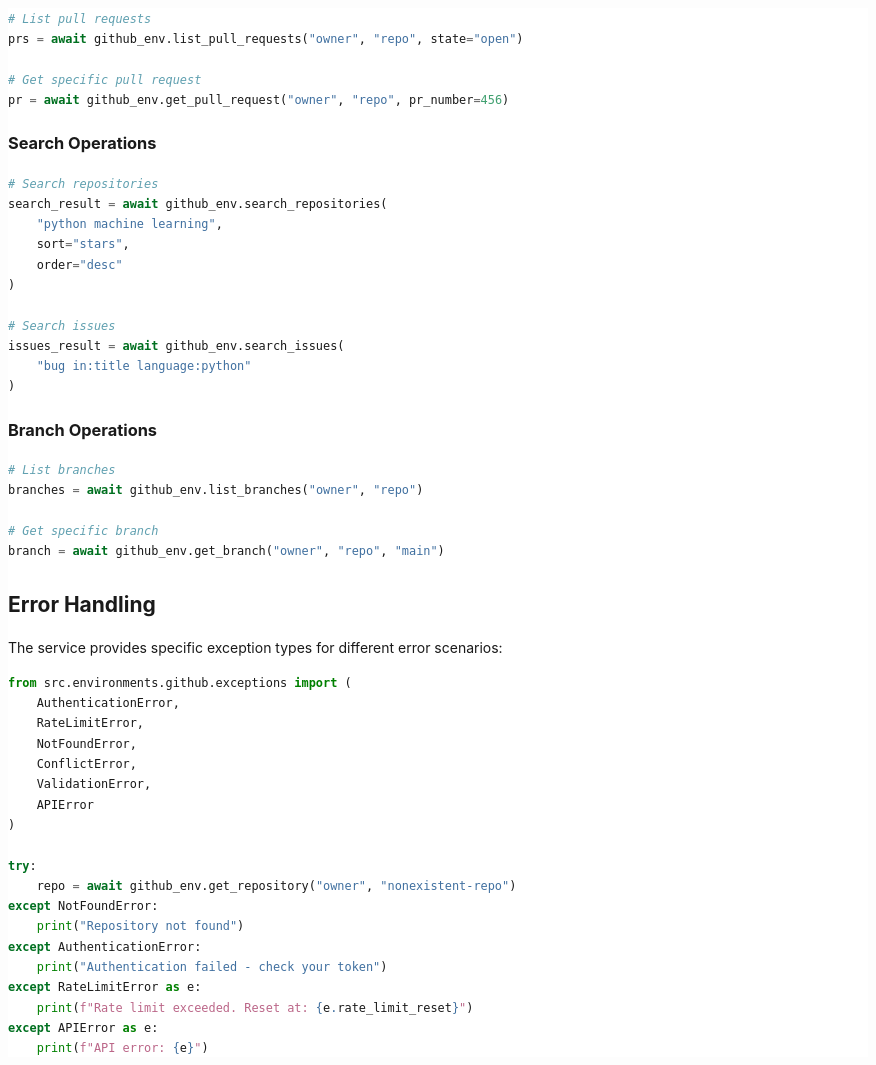 ```python
# List pull requests
prs = await github_env.list_pull_requests("owner", "repo", state="open")

# Get specific pull request
pr = await github_env.get_pull_request("owner", "repo", pr_number=456)
```

### Search Operations

```python
# Search repositories
search_result = await github_env.search_repositories(
    "python machine learning",
    sort="stars",
    order="desc"
)

# Search issues
issues_result = await github_env.search_issues(
    "bug in:title language:python"
)
```

### Branch Operations

```python
# List branches
branches = await github_env.list_branches("owner", "repo")

# Get specific branch
branch = await github_env.get_branch("owner", "repo", "main")
```

## Error Handling

The service provides specific exception types for different error scenarios:

```python
from src.environments.github.exceptions import (
    AuthenticationError,
    RateLimitError,
    NotFoundError,
    ConflictError,
    ValidationError,
    APIError
)

try:
    repo = await github_env.get_repository("owner", "nonexistent-repo")
except NotFoundError:
    print("Repository not found")
except AuthenticationError:
    print("Authentication failed - check your token")
except RateLimitError as e:
    print(f"Rate limit exceeded. Reset at: {e.rate_limit_reset}")
except APIError as e:
    print(f"API error: {e}")
```
